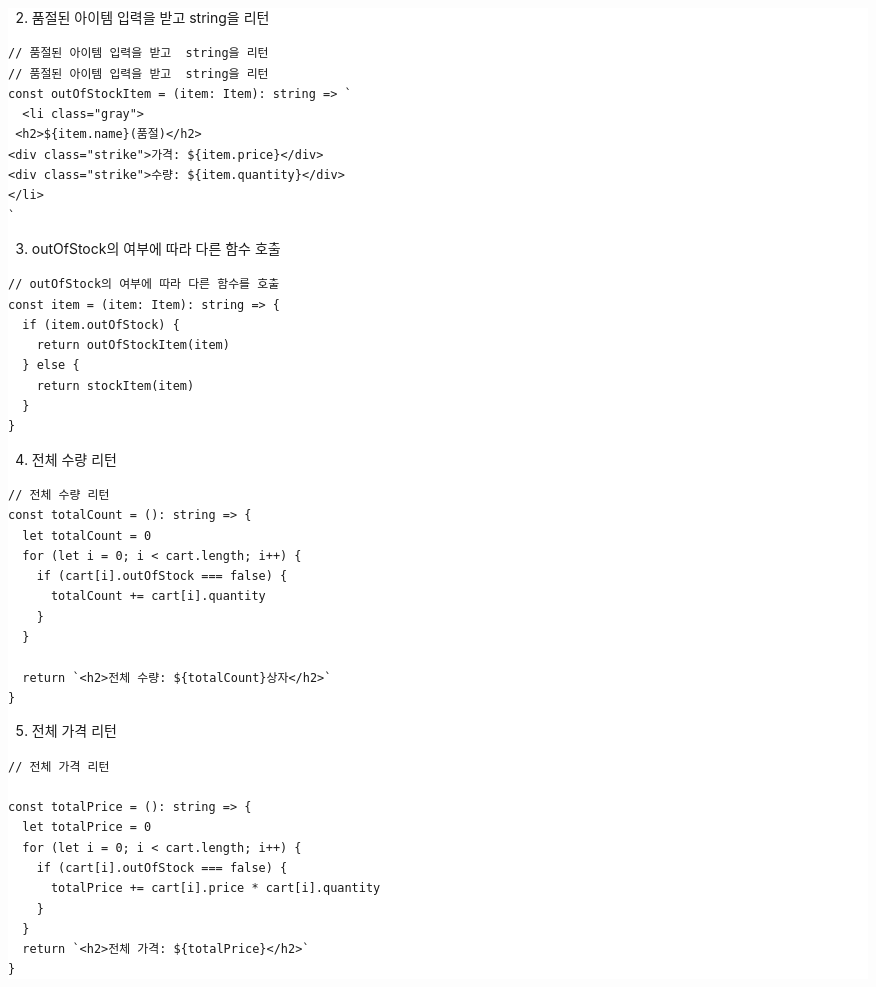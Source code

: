 2. 품절된 아이템 입력을 받고 string을 리턴
```tsx
// 품절된 아이템 입력을 받고  string을 리턴
// 품절된 아이템 입력을 받고  string을 리턴
const outOfStockItem = (item: Item): string => `
  <li class="gray">
 <h2>${item.name}(품절)</h2>
<div class="strike">가격: ${item.price}</div>
<div class="strike">수량: ${item.quantity}</div>
</li>
`
```
3. outOfStock의 여부에 따라 다른 함수 호출
```tsx
// outOfStock의 여부에 따라 다른 함수를 호출
const item = (item: Item): string => {
  if (item.outOfStock) {
    return outOfStockItem(item)
  } else {
    return stockItem(item)
  }
}

```

4. 전체 수량 리턴
```tsx
// 전체 수량 리턴
const totalCount = (): string => {
  let totalCount = 0
  for (let i = 0; i < cart.length; i++) {
    if (cart[i].outOfStock === false) {
      totalCount += cart[i].quantity
    }
  }

  return `<h2>전체 수량: ${totalCount}상자</h2>`
}
```

5. 전체 가격 리턴
```tsx
// 전체 가격 리턴

const totalPrice = (): string => {
  let totalPrice = 0
  for (let i = 0; i < cart.length; i++) {
    if (cart[i].outOfStock === false) {
      totalPrice += cart[i].price * cart[i].quantity
    }
  }
  return `<h2>전체 가격: ${totalPrice}</h2>`
}
```
